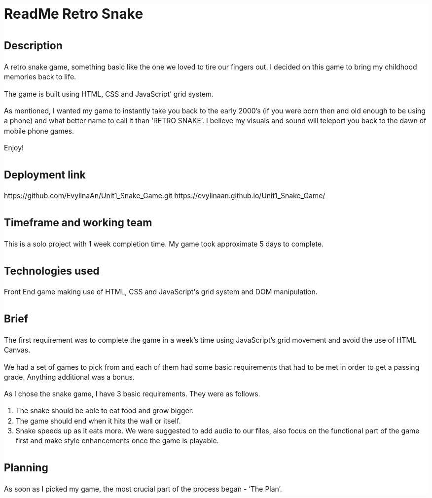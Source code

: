 # ReadMe Retro Snake

## Description

A retro snake game, something basic like the one we loved to tire our fingers out. I decided on this game to bring my childhood memories back to life.

The game is built using HTML, CSS and JavaScript’ grid system.

As mentioned, I wanted my game to instantly take you back to the early 2000’s (if you were born then and old enough to be using a phone) and what better name to call it than ‘RETRO SNAKE’. I believe my visuals and sound will teleport you back to the dawn of mobile phone games.

Enjoy!

## Deployment link

https://github.com/EvylinaAn/Unit1_Snake_Game.git https://evylinaan.github.io/Unit1_Snake_Game/

## Timeframe and working team

This is a solo project with 1 week completion time. My game took approximate 5 days to complete.

## Technologies used

Front End game making use of HTML, CSS and JavaScript's grid system and DOM manipulation.

## Brief

The first requirement was to complete the game in a week’s time using JavaScript’s grid movement and avoid the use of HTML Canvas.

We had a set of games to pick from and each of them had some basic requirements that had to be met in order to get a passing grade. Anything additional was a bonus.

As I chose the snake game, I have 3 basic requirements. They were as follows.

1. The snake should be able to eat food and grow bigger.
2. The game should end when it hits the wall or itself.
3. Snake speeds up as it eats more.
   We were suggested to add audio to our files, also focus on the functional part of the game first and make style enhancements once the game is playable.

## Planning

As soon as I picked my game, the most crucial part of the process began - ‘The Plan’.
